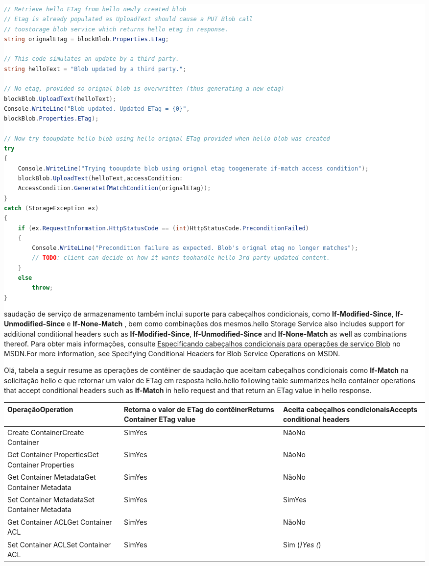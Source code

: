 ```csharp
// Retrieve hello ETag from hello newly created blob
// Etag is already populated as UploadText should cause a PUT Blob call
// toostorage blob service which returns hello etag in response.
string orignalETag = blockBlob.Properties.ETag;

// This code simulates an update by a third party.
string helloText = "Blob updated by a third party.";

// No etag, provided so orignal blob is overwritten (thus generating a new etag)
blockBlob.UploadText(helloText);
Console.WriteLine("Blob updated. Updated ETag = {0}",
blockBlob.Properties.ETag);

// Now try tooupdate hello blob using hello orignal ETag provided when hello blob was created
try
{
    Console.WriteLine("Trying tooupdate blob using orignal etag toogenerate if-match access condition");
    blockBlob.UploadText(helloText,accessCondition:
    AccessCondition.GenerateIfMatchCondition(orignalETag));
}
catch (StorageException ex)
{
    if (ex.RequestInformation.HttpStatusCode == (int)HttpStatusCode.PreconditionFailed)
    {
        Console.WriteLine("Precondition failure as expected. Blob's orignal etag no longer matches");
        // TODO: client can decide on how it wants toohandle hello 3rd party updated content.
    }
    else
        throw;
}  
```

<span data-ttu-id="4ced7-142">saudação de serviço de armazenamento também inclui suporte para cabeçalhos condicionais, como **If-Modified-Since**, **If-Unmodified-Since** e **If-None-Match** , bem como combinações dos mesmos.</span><span class="sxs-lookup"><span data-stu-id="4ced7-142">hello Storage Service also includes support for additional conditional headers such as **If-Modified-Since**, **If-Unmodified-Since** and **If-None-Match** as well as combinations thereof.</span></span> <span data-ttu-id="4ced7-143">Para obter mais informações, consulte [Especificando cabeçalhos condicionais para operações de serviço Blob](http://msdn.microsoft.com/library/azure/dd179371.aspx) no MSDN.</span><span class="sxs-lookup"><span data-stu-id="4ced7-143">For more information, see [Specifying Conditional Headers for Blob Service Operations](http://msdn.microsoft.com/library/azure/dd179371.aspx) on MSDN.</span></span>  

<span data-ttu-id="4ced7-144">Olá, tabela a seguir resume as operações de contêiner de saudação que aceitam cabeçalhos condicionais como **If-Match** na solicitação hello e que retornar um valor de ETag em resposta hello.</span><span class="sxs-lookup"><span data-stu-id="4ced7-144">hello following table summarizes hello container operations that accept conditional headers such as **If-Match** in hello request and that return an ETag value in hello response.</span></span>  

| <span data-ttu-id="4ced7-145">Operação</span><span class="sxs-lookup"><span data-stu-id="4ced7-145">Operation</span></span> | <span data-ttu-id="4ced7-146">Retorna o valor de ETag do contêiner</span><span class="sxs-lookup"><span data-stu-id="4ced7-146">Returns Container ETag value</span></span> | <span data-ttu-id="4ced7-147">Aceita cabeçalhos condicionais</span><span class="sxs-lookup"><span data-stu-id="4ced7-147">Accepts conditional headers</span></span> |
|:--- |:--- |:--- |
| <span data-ttu-id="4ced7-148">Create Container</span><span class="sxs-lookup"><span data-stu-id="4ced7-148">Create Container</span></span> |<span data-ttu-id="4ced7-149">Sim</span><span class="sxs-lookup"><span data-stu-id="4ced7-149">Yes</span></span> |<span data-ttu-id="4ced7-150">Não</span><span class="sxs-lookup"><span data-stu-id="4ced7-150">No</span></span> |
| <span data-ttu-id="4ced7-151">Get Container Properties</span><span class="sxs-lookup"><span data-stu-id="4ced7-151">Get Container Properties</span></span> |<span data-ttu-id="4ced7-152">Sim</span><span class="sxs-lookup"><span data-stu-id="4ced7-152">Yes</span></span> |<span data-ttu-id="4ced7-153">Não</span><span class="sxs-lookup"><span data-stu-id="4ced7-153">No</span></span> |
| <span data-ttu-id="4ced7-154">Get Container Metadata</span><span class="sxs-lookup"><span data-stu-id="4ced7-154">Get Container Metadata</span></span> |<span data-ttu-id="4ced7-155">Sim</span><span class="sxs-lookup"><span data-stu-id="4ced7-155">Yes</span></span> |<span data-ttu-id="4ced7-156">Não</span><span class="sxs-lookup"><span data-stu-id="4ced7-156">No</span></span> |
| <span data-ttu-id="4ced7-157">Set Container Metadata</span><span class="sxs-lookup"><span data-stu-id="4ced7-157">Set Container Metadata</span></span> |<span data-ttu-id="4ced7-158">Sim</span><span class="sxs-lookup"><span data-stu-id="4ced7-158">Yes</span></span> |<span data-ttu-id="4ced7-159">Sim</span><span class="sxs-lookup"><span data-stu-id="4ced7-159">Yes</span></span> |
| <span data-ttu-id="4ced7-160">Get Container ACL</span><span class="sxs-lookup"><span data-stu-id="4ced7-160">Get Container ACL</span></span> |<span data-ttu-id="4ced7-161">Sim</span><span class="sxs-lookup"><span data-stu-id="4ced7-161">Yes</span></span> |<span data-ttu-id="4ced7-162">Não</span><span class="sxs-lookup"><span data-stu-id="4ced7-162">No</span></span> |
| <span data-ttu-id="4ced7-163">Set Container ACL</span><span class="sxs-lookup"><span data-stu-id="4ced7-163">Set Container ACL</span></span> |<span data-ttu-id="4ced7-164">Sim</span><span class="sxs-lookup"><span data-stu-id="4ced7-164">Yes</span></span> |<span data-ttu-id="4ced7-165">Sim (*)</span><span class="sxs-lookup"><span data-stu-id="4ced7-165">Yes (*)</span></span> |